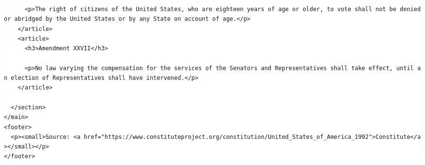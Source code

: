           <p>The right of citizens of the United States, who are eighteen years of age or older, to vote shall not be denied or abridged by the United States or by any State on account of age.</p>
        </article>
        <article>
          <h3>Amendment XXVII</h3>

          <p>No law varying the compensation for the services of the Senators and Representatives shall take effect, until an election of Representatives shall have intervened.</p>
        </article>

      </section>
    </main>
    <footer>
      <p><small>Source: <a href="https://www.constituteproject.org/constitution/United_States_of_America_1992">Constitute</a></small></p>
    </footer>
  </body>
</html>
